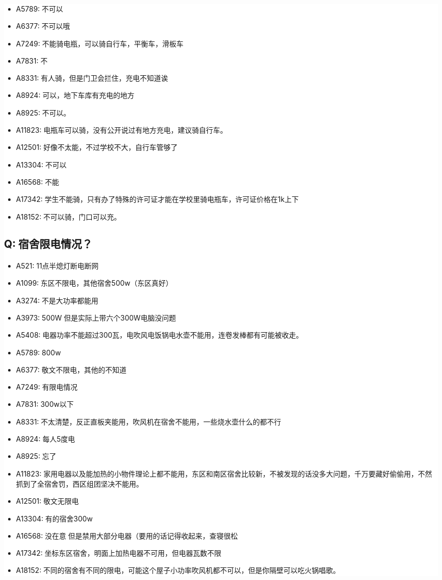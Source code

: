 - A5789: 不可以

- A6377: 不可以哦

- A7249: 不能骑电瓶，可以骑自行车，平衡车，滑板车

- A7831: 不

- A8331: 有人骑，但是门卫会拦住，充电不知道诶

- A8924: 可以，地下车库有充电的地方

- A8925: 不可以。

- A11823: 电瓶车可以骑，没有公开说过有地方充电，建议骑自行车。

- A12501: 好像不太能，不过学校不大，自行车管够了

- A13304: 不可以

- A16568: 不能

- A17342: 学生不能骑，只有办了特殊的许可证才能在学校里骑电瓶车，许可证价格在1k上下

- A18152: 不可以骑，门口可以充。

## Q: 宿舍限电情况？

- A521: 11点半熄灯断电断网

- A1099: 东区不限电，其他宿舍500w（东区真好）

- A3274: 不是大功率都能用

- A3973: 500W 但是实际上带六个300W电脑没问题

- A5408: 电器功率不能超过300瓦，电吹风电饭锅电水壶不能用，连卷发棒都有可能被收走。

- A5789: 800w

- A6377: 敬文不限电，其他的不知道

- A7249: 有限电情况

- A7831: 300w以下

- A8331: 不太清楚，反正直板夹能用，吹风机在宿舍不能用，一些烧水壶什么的都不行

- A8924: 每人5度电

- A8925: 忘了

- A11823: 家用电器以及能加热的小物件理论上都不能用，东区和南区宿舍比较新，不被发现的话没多大问题，千万要藏好偷偷用，不然抓到了全宿舍罚，西区组团坚决不能用。

- A12501: 敬文无限电

- A13304: 有的宿舍300w

- A16568: 没在意 但是禁用大部分电器（要用的话记得收起来，查寝很松

- A17342: 坐标东区宿舍，明面上加热电器不可用，但电器瓦数不限

- A18152: 不同的宿舍有不同的限电，可能这个屋子小功率吹风机都不可以，但是你隔壁可以吃火锅唱歌。
